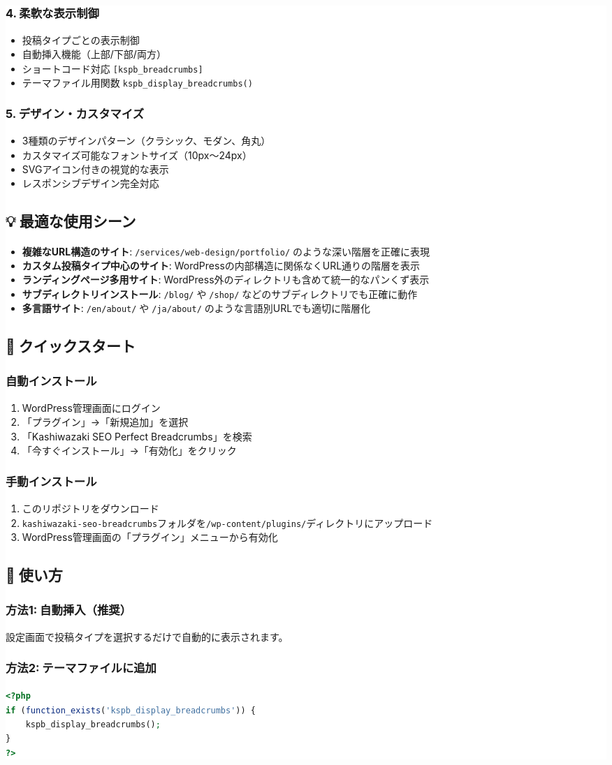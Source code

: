### 4. 柔軟な表示制御
- 投稿タイプごとの表示制御
- 自動挿入機能（上部/下部/両方）
- ショートコード対応 `[kspb_breadcrumbs]`
- テーマファイル用関数 `kspb_display_breadcrumbs()`

### 5. デザイン・カスタマイズ
- 3種類のデザインパターン（クラシック、モダン、角丸）
- カスタマイズ可能なフォントサイズ（10px〜24px）
- SVGアイコン付きの視覚的な表示
- レスポンシブデザイン完全対応

## 💡 最適な使用シーン

- **複雑なURL構造のサイト**: `/services/web-design/portfolio/` のような深い階層を正確に表現
- **カスタム投稿タイプ中心のサイト**: WordPressの内部構造に関係なくURL通りの階層を表示
- **ランディングページ多用サイト**: WordPress外のディレクトリも含めて統一的なパンくず表示
- **サブディレクトリインストール**: `/blog/` や `/shop/` などのサブディレクトリでも正確に動作
- **多言語サイト**: `/en/about/` や `/ja/about/` のような言語別URLでも適切に階層化

## 🚀 クイックスタート

### 自動インストール

1. WordPress管理画面にログイン
2. 「プラグイン」→「新規追加」を選択
3. 「Kashiwazaki SEO Perfect Breadcrumbs」を検索
4. 「今すぐインストール」→「有効化」をクリック

### 手動インストール

1. このリポジトリをダウンロード
2. `kashiwazaki-seo-breadcrumbs`フォルダを`/wp-content/plugins/`ディレクトリにアップロード
3. WordPress管理画面の「プラグイン」メニューから有効化

## 📖 使い方

### 方法1: 自動挿入（推奨）
設定画面で投稿タイプを選択するだけで自動的に表示されます。

### 方法2: テーマファイルに追加
```php
<?php 
if (function_exists('kspb_display_breadcrumbs')) {
    kspb_display_breadcrumbs();
} 
?>
```
